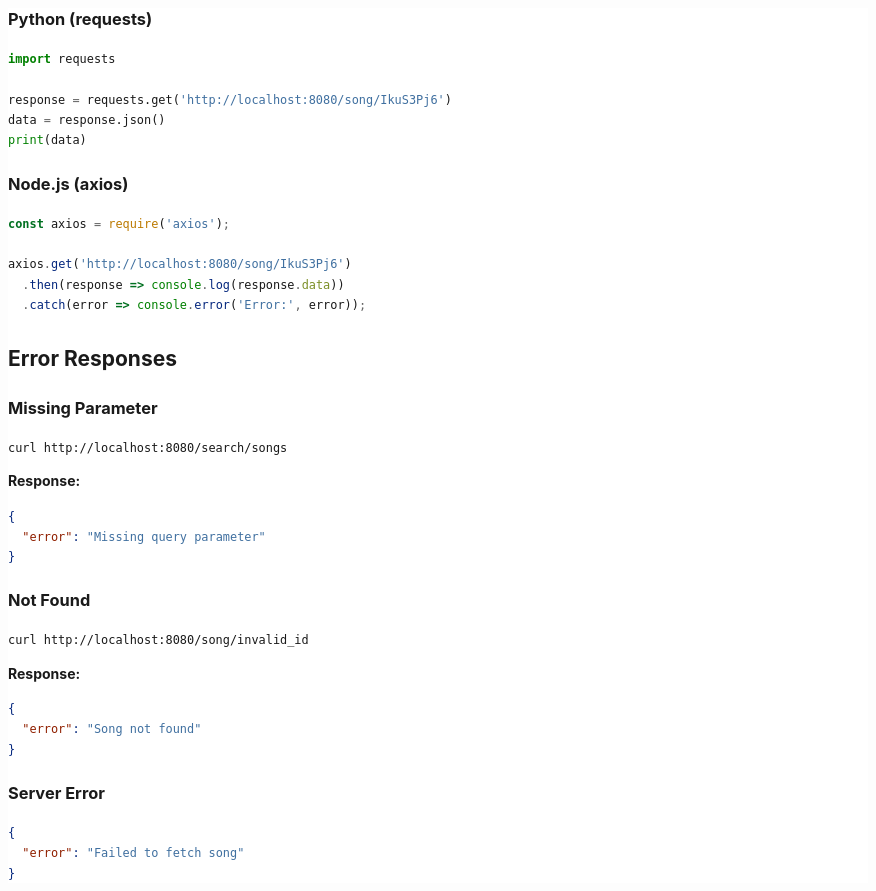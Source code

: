 ### Python (requests)

```python
import requests

response = requests.get('http://localhost:8080/song/IkuS3Pj6')
data = response.json()
print(data)
```

### Node.js (axios)

```javascript
const axios = require('axios');

axios.get('http://localhost:8080/song/IkuS3Pj6')
  .then(response => console.log(response.data))
  .catch(error => console.error('Error:', error));
```

## Error Responses

### Missing Parameter

```bash
curl http://localhost:8080/search/songs
```

**Response:**
```json
{
  "error": "Missing query parameter"
}
```

### Not Found

```bash
curl http://localhost:8080/song/invalid_id
```

**Response:**
```json
{
  "error": "Song not found"
}
```

### Server Error

```json
{
  "error": "Failed to fetch song"
}
```
